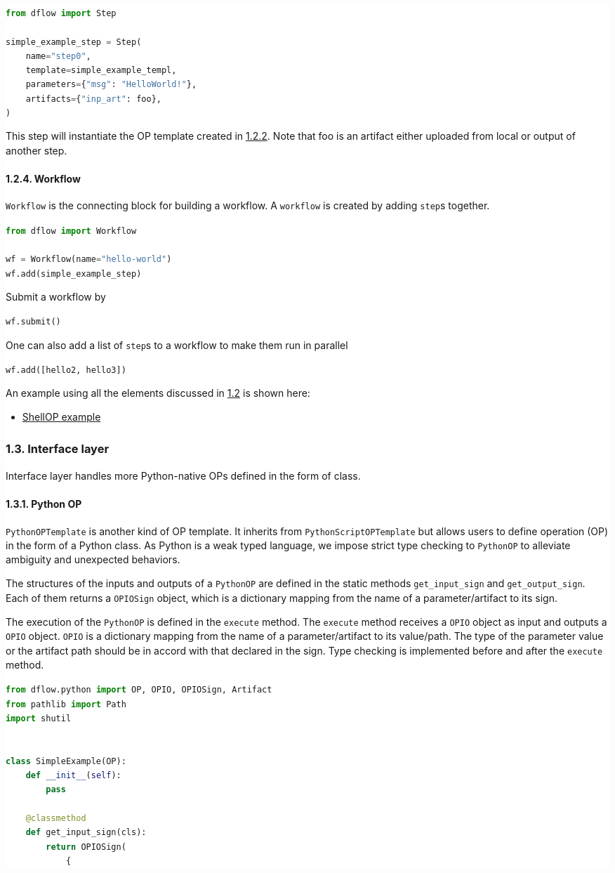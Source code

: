```python
from dflow import Step

simple_example_step = Step(
    name="step0",
    template=simple_example_templ,
    parameters={"msg": "HelloWorld!"},
    artifacts={"inp_art": foo},
)
``` 
This step will instantiate the OP template created in [1.2.2](#122-a-nameoptemplatea-op-template). Note that foo is an artifact either uploaded from local or output of another step.


####  1.2.4. <a name='Workflow'></a> Workflow
`Workflow` is the connecting block for building a workflow. A `workflow` is created by adding `step`s together.
```python
from dflow import Workflow

wf = Workflow(name="hello-world")
wf.add(simple_example_step)
```
Submit a workflow by
```python
wf.submit()
```
One can also add a list of `step`s to a workflow to make them run in parallel
```python
wf.add([hello2, hello3])
```
An example using all the elements discussed in [1.2](#12-a-namecommonlayera-common-layer) is shown here:
- [ShellOP example](examples/test_steps.py)

###  1.3. <a name='Interfacelayer'></a> Interface layer
Interface layer handles more Python-native OPs defined in the form of class.
####  1.3.1. <a name='PythonOP'></a> Python OP
`PythonOPTemplate` is another kind of OP template. It inherits from `PythonScriptOPTemplate` but allows users to define operation (OP) in the form of a Python class. As Python is a weak typed language, we impose strict type checking to `PythonOP` to alleviate ambiguity and unexpected behaviors.

The structures of the inputs and outputs of a `PythonOP` are defined in the static methods `get_input_sign` and `get_output_sign`. Each of them returns a `OPIOSign` object, which is a dictionary mapping from the name of a parameter/artifact to its sign. 


The execution of the `PythonOP` is defined in the `execute` method. The `execute` method receives a `OPIO` object as input and outputs a `OPIO` object. `OPIO` is a dictionary mapping from the name of a parameter/artifact to its value/path. The type of the parameter value or the artifact path should be in accord with that declared in the sign. Type checking is implemented before and after the `execute` method.

```python
from dflow.python import OP, OPIO, OPIOSign, Artifact
from pathlib import Path
import shutil


class SimpleExample(OP):
    def __init__(self):
        pass

    @classmethod
    def get_input_sign(cls):
        return OPIOSign(
            {
```